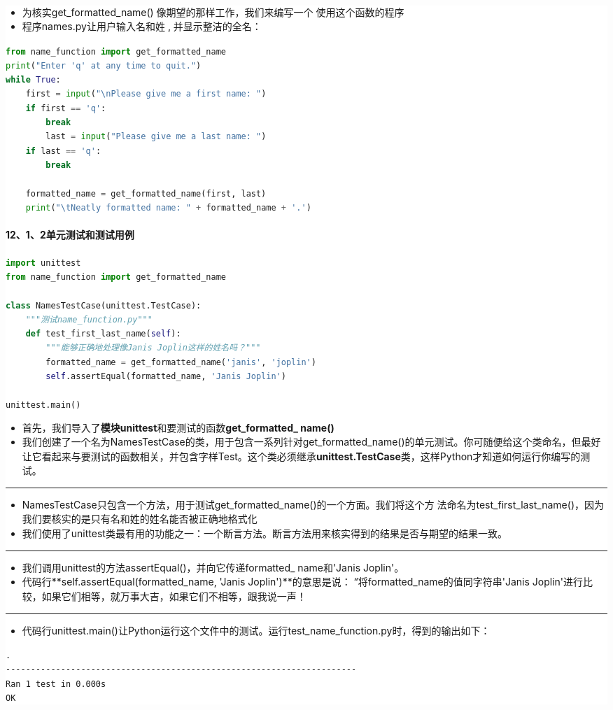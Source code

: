 - 为核实get_formatted_name() 像期望的那样工作，我们来编写一个 使用这个函数的程序
- 程序names.py让用户输入名和姓 , 并显示整洁的全名： 

```python
from name_function import get_formatted_name 
print("Enter 'q' at any time to quit.") 
while True:     
    first = input("\nPlease give me a first name: ")     
    if first == 'q':         
        break     
        last = input("Please give me a last name: ")     
    if last == 'q':        
        break     
        
	formatted_name = get_formatted_name(first, last)     
	print("\tNeatly formatted name: " + formatted_name + '.') 
```

#### 12、1、2单元测试和测试用例 

```python
import unittest 
from name_function import get_formatted_name 
 
class NamesTestCase(unittest.TestCase):     
    """测试name_function.py"""          
    def test_first_last_name(self):         
        """能够正确地处理像Janis Joplin这样的姓名吗？""" 
        formatted_name = get_formatted_name('janis', 'joplin') 
        self.assertEqual(formatted_name, 'Janis Joplin') 
        
unittest.main()
```

- 首先，我们导入了**模块unittest**和要测试的函数**get_formatted_ name()** 
- 我们创建了一个名为NamesTestCase的类，用于包含一系列针对get_formatted_name()的单元测试。你可随便给这个类命名，但最好让它看起来与要测试的函数相关，并包含字样Test。这个类必须继承**unittest.TestCase**类，这样Python才知道如何运行你编写的测试。 

***

- NamesTestCase只包含一个方法，用于测试get_formatted_name()的一个方面。我们将这个方 法命名为test_first_last_name()，因为我们要核实的是只有名和姓的姓名能否被正确地格式化
- 我们使用了unittest类最有用的功能之一：一个断言方法。断言方法用来核实得到的结果是否与期望的结果一致。

***

- 我们调用unittest的方法assertEqual()，并向它传递formatted_ name和'Janis Joplin'。
- 代码行**self.assertEqual(formatted_name, 'Janis Joplin')**的意思是说： “将formatted_name的值同字符串'Janis Joplin'进行比较，如果它们相等，就万事大吉，如果它们不相等，跟我说一声！

***

- 代码行unittest.main()让Python运行这个文件中的测试。运行test_name_function.py时，得到的输出如下： 

```
. 
---------------------------------------------------------------------- 
Ran 1 test in 0.000s 
OK 
```
